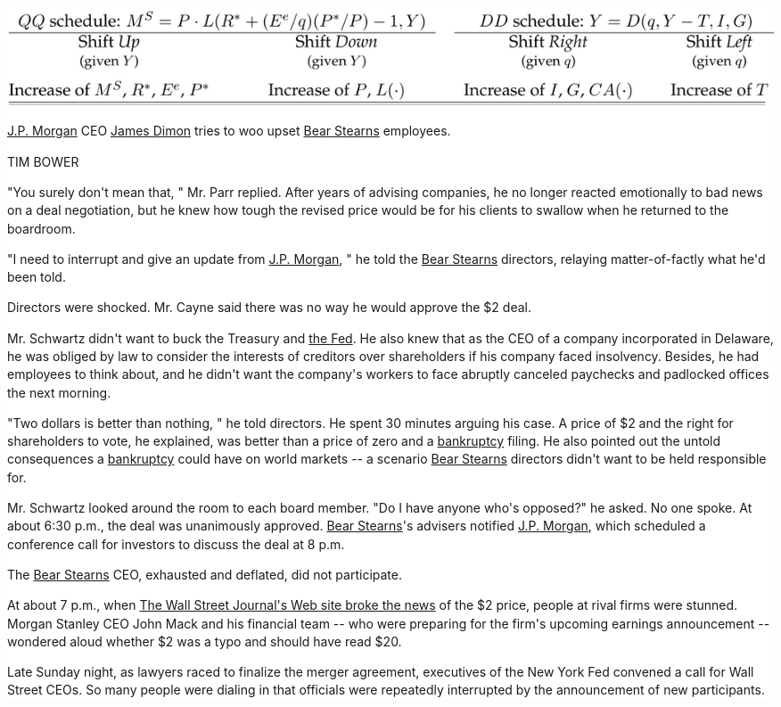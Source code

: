  ![500](Attachments/500-59.jpg)

[J.P. Morgan](WSJ-Excerpts%20From%20the%20Lehman%20Report.md) CEO [James Dimon](The%20Fall%20of%20Bear%20Stearns%20Fear%20Rumors%20Touched%20Off%20Fatal%20Run%20On%20Bear%20Stearns;%20Executives%20Swung%20From%20Hope%20to%20Despair%20in%20the%20Space%20of%20a%20Week.md) tries to woo upset [Bear Stearns](../The%20Fall%20of%20Bear%20Stearns.md) employees.

TIM BOWER

"You surely don't mean that,  " Mr. Parr replied. After years of advising companies,  he no longer reacted emotionally to bad news on a deal negotiation,  but he knew how tough the revised price would be for his clients to swallow when he returned to the boardroom.

"I need to interrupt and give an update from [J.P. Morgan](WSJ-Excerpts%20From%20the%20Lehman%20Report.md),  " he told the [Bear Stearns](../The%20Fall%20of%20Bear%20Stearns.md) directors,  relaying matter-of-factly what he'd been told.

Directors were shocked. Mr. Cayne said there was no way he would approve the $2 deal.

Mr. Schwartz didn't want to buck the Treasury and [the Fed](../../../../Financial%20Markets/Fixed%20Income%20Securities%20Tools%20for%20Today's%20Markets/Front%20Matter/Monetary%20Policy%20with%20Abundantreserves.md). He also knew that as the CEO of a company incorporated in Delaware,  he was obliged by law to consider the interests of creditors over shareholders if his company faced insolvency. Besides,  he had employees to think about,  and he didn't want the company's workers to face abruptly canceled paychecks and padlocked offices the next morning.

"Two dollars is better than nothing,  " he told directors. He spent 30 minutes arguing his case. A price of $2 and the right for shareholders to vote,  he explained,  was better than a price of zero and a [bankruptcy](../../../../Course%20Notes/HBR%20Notes/A%20Strategic%20Perspective%20on%20Bankruptcy.md) filing. He also pointed out the untold consequences a [bankruptcy](../../../../Course%20Notes/HBR%20Notes/A%20Strategic%20Perspective%20on%20Bankruptcy.md) could have on world markets -- a scenario [Bear Stearns](../The%20Fall%20of%20Bear%20Stearns.md) directors didn't want to be held responsible for.

Mr. Schwartz looked around the room to each board member. "Do I have anyone who's opposed?" he asked. No one spoke. At about 6:30 p.m.,  the deal was unanimously approved. [Bear Stearns](../The%20Fall%20of%20Bear%20Stearns.md)'s advisers notified [J.P. Morgan](WSJ-Excerpts%20From%20the%20Lehman%20Report.md),  which scheduled a conference call for investors to discuss the deal at 8 p.m.

The [Bear Stearns](../The%20Fall%20of%20Bear%20Stearns.md) CEO,  exhausted and deflated,  did not participate.

At about 7 p.m.,  when [The Wall Street Journal's Web site broke the news](https://archive.is/o/uKM5J/https://www.wsj.com/amp/articles/SB120569598608739825) of the $2 price,    people at rival firms were stunned. Morgan Stanley CEO John Mack and his financial team -- who were preparing for the firm's upcoming earnings announcement -- wondered aloud whether $2 was a typo and should have read $20.

Late Sunday night,  as lawyers raced to finalize the merger agreement,  executives of the New York Fed convened a call for Wall Street CEOs. So many people were dialing in that officials were repeatedly interrupted by the announcement of new participants.
